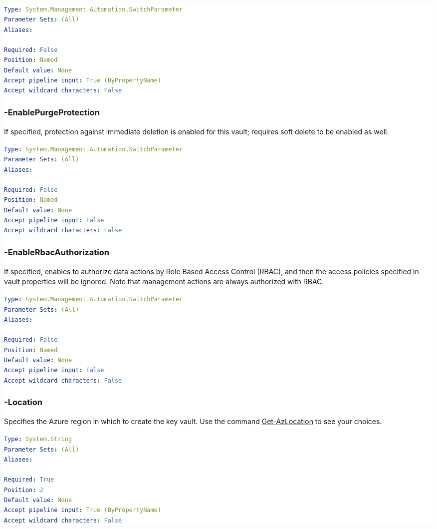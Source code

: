 ```yaml
Type: System.Management.Automation.SwitchParameter
Parameter Sets: (All)
Aliases:

Required: False
Position: Named
Default value: None
Accept pipeline input: True (ByPropertyName)
Accept wildcard characters: False
```

### -EnablePurgeProtection
If specified, protection against immediate deletion is enabled for this vault; requires soft delete to be enabled as well.

```yaml
Type: System.Management.Automation.SwitchParameter
Parameter Sets: (All)
Aliases:

Required: False
Position: Named
Default value: None
Accept pipeline input: False
Accept wildcard characters: False
```

### -EnableRbacAuthorization
If specified, enables to authorize data actions by Role Based Access Control (RBAC), and then the access policies specified in vault properties will be ignored. Note that management actions are always authorized with RBAC.

```yaml
Type: System.Management.Automation.SwitchParameter
Parameter Sets: (All)
Aliases:

Required: False
Position: Named
Default value: None
Accept pipeline input: False
Accept wildcard characters: False
```

### -Location
Specifies the Azure region in which to create the key vault. Use the command [Get-AzLocation](/powershell/module/az.resources/get-azlocation) to see your choices.

```yaml
Type: System.String
Parameter Sets: (All)
Aliases:

Required: True
Position: 2
Default value: None
Accept pipeline input: True (ByPropertyName)
Accept wildcard characters: False
```
